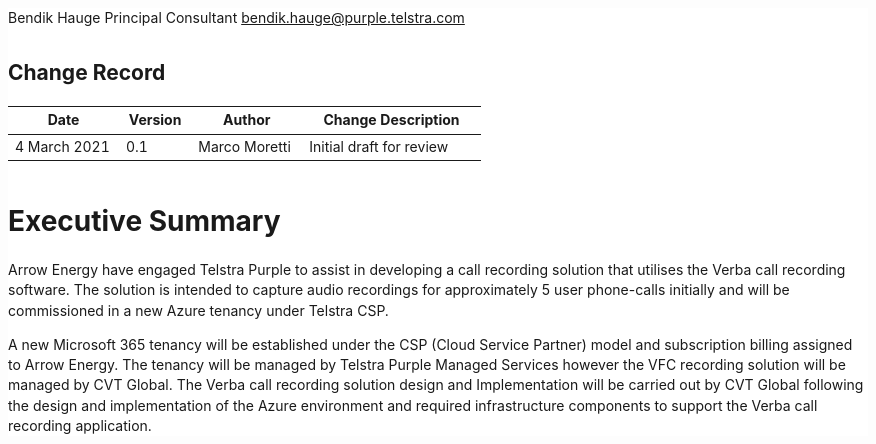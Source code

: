 <td></td>
<td></td>
</tr>
<tr>
<td></td>
<td></td>
<td></td>
</tr>
<tr>
<td>Bendik Hauge</td>
<td>Principal Consultant</td>
<td><a href="mailto:bendik.hauge@purple.telstra.com">bendik.hauge@purple.telstra.com</a></td>
</tr>
</tbody>
</table>

## Change Record

<table>
<colgroup>
<col style="width: 23%" />
<col style="width: 15%" />
<col style="width: 23%" />
<col style="width: 37%" />
</colgroup>
<thead>
<tr>
<th>Date</th>
<th>Version</th>
<th>Author</th>
<th>Change Description</th>
</tr>
</thead>
<tbody>
<tr>
<td>4 March 2021</td>
<td>0.1</td>
<td>Marco Moretti</td>
<td>Initial draft for review</td>
</tr>
</tbody>
</table>

# Executive Summary

Arrow Energy have engaged Telstra Purple to assist in developing a call recording solution that utilises the Verba call recording software. The solution is intended to capture audio recordings for approximately 5 user phone-calls initially and will be commissioned in a new Azure tenancy under Telstra CSP.

A new Microsoft 365 tenancy will be established under the CSP (Cloud Service Partner) model and subscription billing assigned to Arrow Energy. The tenancy will be managed by Telstra Purple Managed Services however the VFC recording solution will be managed by CVT Global. The Verba call recording solution design and Implementation will be carried out by CVT Global following the design and implementation of the Azure environment and required infrastructure components to support the Verba call recording application.
